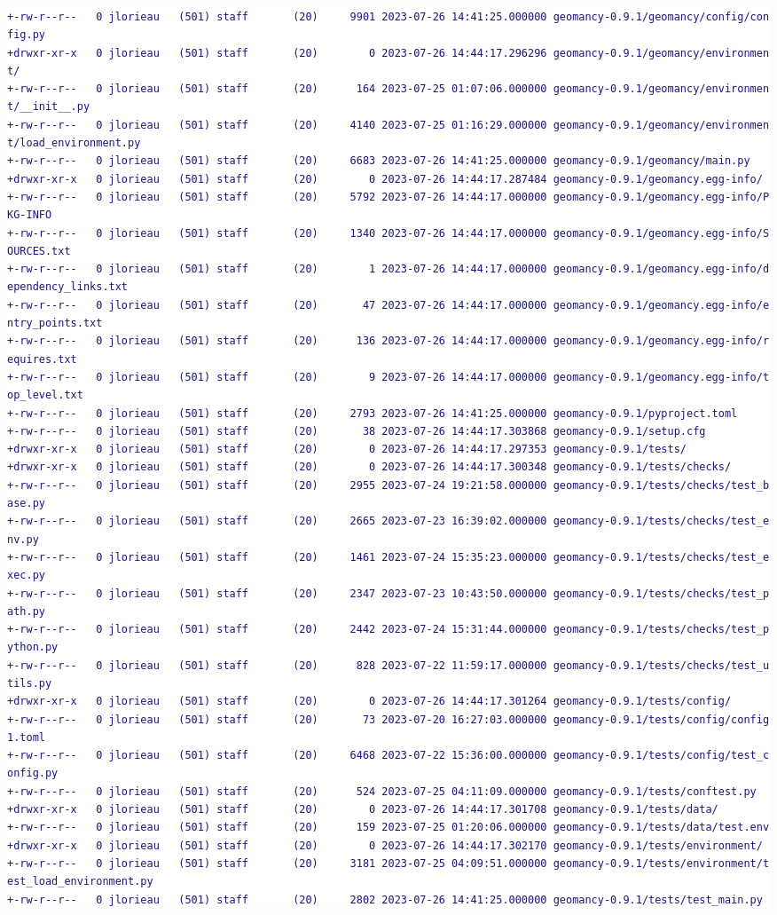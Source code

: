 ```diff
+-rw-r--r--   0 jlorieau   (501) staff       (20)     9901 2023-07-26 14:41:25.000000 geomancy-0.9.1/geomancy/config/config.py
+drwxr-xr-x   0 jlorieau   (501) staff       (20)        0 2023-07-26 14:44:17.296296 geomancy-0.9.1/geomancy/environment/
+-rw-r--r--   0 jlorieau   (501) staff       (20)      164 2023-07-25 01:07:06.000000 geomancy-0.9.1/geomancy/environment/__init__.py
+-rw-r--r--   0 jlorieau   (501) staff       (20)     4140 2023-07-25 01:16:29.000000 geomancy-0.9.1/geomancy/environment/load_environment.py
+-rw-r--r--   0 jlorieau   (501) staff       (20)     6683 2023-07-26 14:41:25.000000 geomancy-0.9.1/geomancy/main.py
+drwxr-xr-x   0 jlorieau   (501) staff       (20)        0 2023-07-26 14:44:17.287484 geomancy-0.9.1/geomancy.egg-info/
+-rw-r--r--   0 jlorieau   (501) staff       (20)     5792 2023-07-26 14:44:17.000000 geomancy-0.9.1/geomancy.egg-info/PKG-INFO
+-rw-r--r--   0 jlorieau   (501) staff       (20)     1340 2023-07-26 14:44:17.000000 geomancy-0.9.1/geomancy.egg-info/SOURCES.txt
+-rw-r--r--   0 jlorieau   (501) staff       (20)        1 2023-07-26 14:44:17.000000 geomancy-0.9.1/geomancy.egg-info/dependency_links.txt
+-rw-r--r--   0 jlorieau   (501) staff       (20)       47 2023-07-26 14:44:17.000000 geomancy-0.9.1/geomancy.egg-info/entry_points.txt
+-rw-r--r--   0 jlorieau   (501) staff       (20)      136 2023-07-26 14:44:17.000000 geomancy-0.9.1/geomancy.egg-info/requires.txt
+-rw-r--r--   0 jlorieau   (501) staff       (20)        9 2023-07-26 14:44:17.000000 geomancy-0.9.1/geomancy.egg-info/top_level.txt
+-rw-r--r--   0 jlorieau   (501) staff       (20)     2793 2023-07-26 14:41:25.000000 geomancy-0.9.1/pyproject.toml
+-rw-r--r--   0 jlorieau   (501) staff       (20)       38 2023-07-26 14:44:17.303868 geomancy-0.9.1/setup.cfg
+drwxr-xr-x   0 jlorieau   (501) staff       (20)        0 2023-07-26 14:44:17.297353 geomancy-0.9.1/tests/
+drwxr-xr-x   0 jlorieau   (501) staff       (20)        0 2023-07-26 14:44:17.300348 geomancy-0.9.1/tests/checks/
+-rw-r--r--   0 jlorieau   (501) staff       (20)     2955 2023-07-24 19:21:58.000000 geomancy-0.9.1/tests/checks/test_base.py
+-rw-r--r--   0 jlorieau   (501) staff       (20)     2665 2023-07-23 16:39:02.000000 geomancy-0.9.1/tests/checks/test_env.py
+-rw-r--r--   0 jlorieau   (501) staff       (20)     1461 2023-07-24 15:35:23.000000 geomancy-0.9.1/tests/checks/test_exec.py
+-rw-r--r--   0 jlorieau   (501) staff       (20)     2347 2023-07-23 10:43:50.000000 geomancy-0.9.1/tests/checks/test_path.py
+-rw-r--r--   0 jlorieau   (501) staff       (20)     2442 2023-07-24 15:31:44.000000 geomancy-0.9.1/tests/checks/test_python.py
+-rw-r--r--   0 jlorieau   (501) staff       (20)      828 2023-07-22 11:59:17.000000 geomancy-0.9.1/tests/checks/test_utils.py
+drwxr-xr-x   0 jlorieau   (501) staff       (20)        0 2023-07-26 14:44:17.301264 geomancy-0.9.1/tests/config/
+-rw-r--r--   0 jlorieau   (501) staff       (20)       73 2023-07-20 16:27:03.000000 geomancy-0.9.1/tests/config/config1.toml
+-rw-r--r--   0 jlorieau   (501) staff       (20)     6468 2023-07-22 15:36:00.000000 geomancy-0.9.1/tests/config/test_config.py
+-rw-r--r--   0 jlorieau   (501) staff       (20)      524 2023-07-25 04:11:09.000000 geomancy-0.9.1/tests/conftest.py
+drwxr-xr-x   0 jlorieau   (501) staff       (20)        0 2023-07-26 14:44:17.301708 geomancy-0.9.1/tests/data/
+-rw-r--r--   0 jlorieau   (501) staff       (20)      159 2023-07-25 01:20:06.000000 geomancy-0.9.1/tests/data/test.env
+drwxr-xr-x   0 jlorieau   (501) staff       (20)        0 2023-07-26 14:44:17.302170 geomancy-0.9.1/tests/environment/
+-rw-r--r--   0 jlorieau   (501) staff       (20)     3181 2023-07-25 04:09:51.000000 geomancy-0.9.1/tests/environment/test_load_environment.py
+-rw-r--r--   0 jlorieau   (501) staff       (20)     2802 2023-07-26 14:41:25.000000 geomancy-0.9.1/tests/test_main.py
```